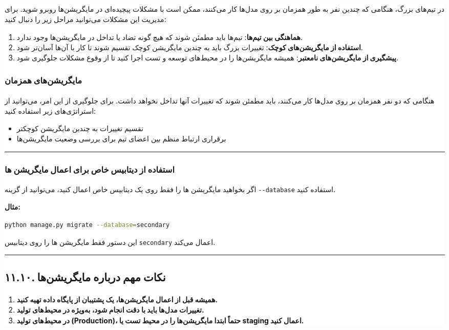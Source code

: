 در تیم‌های بزرگ، هنگامی که چندین نفر به طور همزمان بر روی مدل‌ها کار می‌کنند، ممکن است با مشکلات پیچیده‌ای در مایگریشن‌ها روبرو شوید. برای مدیریت این مشکلات می‌توانید مراحل زیر را دنبال کنید:

1. **هماهنگی بین تیم‌ها**: تیم‌ها باید مطمئن شوند که هیچ گونه تضاد یا تداخل در مایگریشن‌ها وجود ندارد.
2. **استفاده از مایگریشن‌های کوچک**: تغییرات بزرگ باید به چندین مایگریشن کوچک تقسیم شوند تا کار با آن‌ها آسان‌تر شود.
3. **پیشگیری از مایگریشن‌های نامعتبر**: همیشه مایگریشن‌ها را در محیط‌های توسعه و تست اجرا کنید تا از وقوع مشکلات جلوگیری شود.

### **مایگریشن‌های همزمان**

هنگامی که دو نفر همزمان بر روی مدل‌ها کار می‌کنند، باید مطمئن شوند که تغییرات آنها تداخل نخواهد داشت. برای جلوگیری از این امر، می‌توانید از استراتژی‌های زیر استفاده کنید:

- تقسیم تغییرات به چندین مایگریشن کوچکتر
- برقراری ارتباط منظم بین اعضای تیم برای بررسی وضعیت مایگریشن‌ها

---


### **استفاده از دیتابیس خاص برای اعمال مایگریشن ها**

اگر بخواهید مایگریشن ها را فقط روی یک دیتابیس خاص اعمال کنید، می‌توانید از گزینه `--database` استفاده کنید.

**مثال:**

```bash
python manage.py migrate --database=secondary
```

این دستور فقط مایگریشن ها را روی دیتابیس `secondary` اعمال می‌کند.

---

## **۱۱.۱۰. نکات مهم درباره مایگریشن‌ها**

1. **همیشه قبل از اعمال مایگریشن‌ها، یک پشتیبان از پایگاه داده تهیه کنید.**
2. **تغییرات مدل‌ها باید با دقت انجام شود، به‌ویژه در محیط‌های تولید.**
3. **در محیط‌های تولید (Production)، حتماً ابتدا مایگریشن‌ها را در محیط تست یا staging اعمال کنید.**

